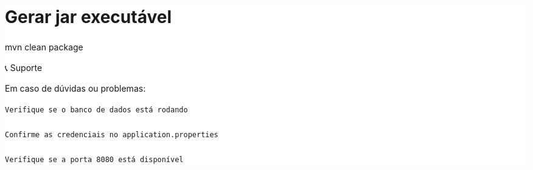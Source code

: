 # Gerar jar executável
mvn clean package


📞 Suporte

Em caso de dúvidas ou problemas:

    Verifique se o banco de dados está rodando

    Confirme as credenciais no application.properties

    Verifique se a porta 8080 está disponível




